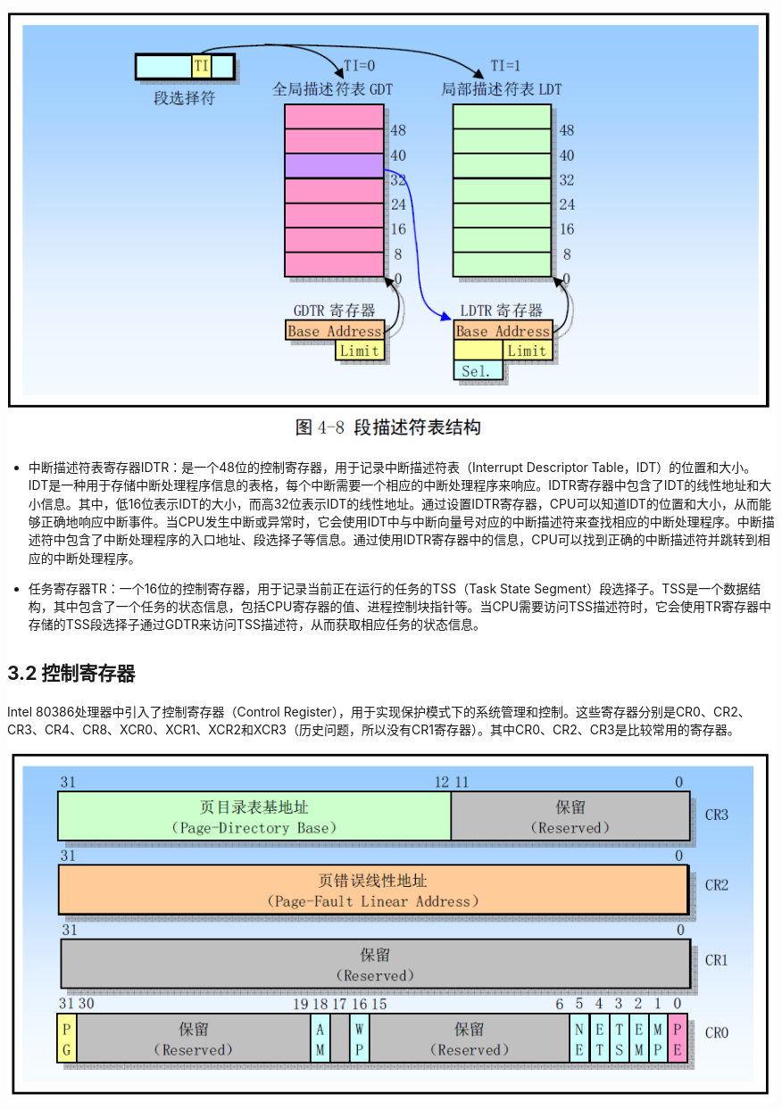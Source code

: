 ![](./image/8_DT.png)

* 中断描述符表寄存器IDTR：是一个48位的控制寄存器，用于记录中断描述符表（Interrupt Descriptor Table，IDT）的位置和大小。IDT是一种用于存储中断处理程序信息的表格，每个中断需要一个相应的中断处理程序来响应。IDTR寄存器中包含了IDT的线性地址和大小信息。其中，低16位表示IDT的大小，而高32位表示IDT的线性地址。通过设置IDTR寄存器，CPU可以知道IDT的位置和大小，从而能够正确地响应中断事件。当CPU发生中断或异常时，它会使用IDT中与中断向量号对应的中断描述符来查找相应的中断处理程序。中断描述符中包含了中断处理程序的入口地址、段选择子等信息。通过使用IDTR寄存器中的信息，CPU可以找到正确的中断描述符并跳转到相应的中断处理程序。

* 任务寄存器TR：一个16位的控制寄存器，用于记录当前正在运行的任务的TSS（Task State Segment）段选择子。TSS是一个数据结构，其中包含了一个任务的状态信息，包括CPU寄存器的值、进程控制块指针等。当CPU需要访问TSS描述符时，它会使用TR寄存器中存储的TSS段选择子通过GDTR来访问TSS描述符，从而获取相应任务的状态信息。

## 3.2 控制寄存器

Intel 80386处理器中引入了控制寄存器（Control Register），用于实现保护模式下的系统管理和控制。这些寄存器分别是CR0、CR2、CR3、CR4、CR8、XCR0、XCR1、XCR2和XCR3（历史问题，所以没有CR1寄存器）。其中CR0、CR2、CR3是比较常用的寄存器。

![](./image/6_Control_register.png)
